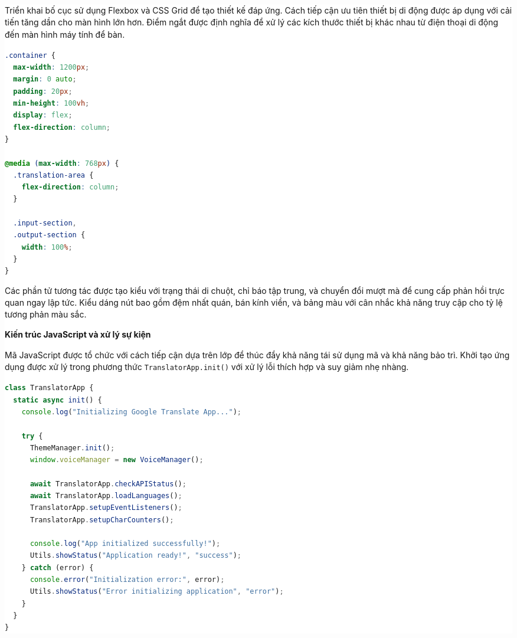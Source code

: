 Triển khai bố cục sử dụng Flexbox và CSS Grid để tạo thiết kế đáp ứng. Cách tiếp cận ưu tiên thiết bị di động được áp dụng với cải tiến tăng dần cho màn hình lớn hơn. Điểm ngắt được định nghĩa để xử lý các kích thước thiết bị khác nhau từ điện thoại di động đến màn hình máy tính để bàn.

```css
.container {
  max-width: 1200px;
  margin: 0 auto;
  padding: 20px;
  min-height: 100vh;
  display: flex;
  flex-direction: column;
}

@media (max-width: 768px) {
  .translation-area {
    flex-direction: column;
  }

  .input-section,
  .output-section {
    width: 100%;
  }
}
```

Các phần tử tương tác được tạo kiểu với trạng thái di chuột, chỉ báo tập trung, và chuyển đổi mượt mà để cung cấp phản hồi trực quan ngay lập tức. Kiểu dáng nút bao gồm đệm nhất quán, bán kính viền, và bảng màu với cân nhắc khả năng truy cập cho tỷ lệ tương phản màu sắc.

**Kiến trúc JavaScript và xử lý sự kiện**

Mã JavaScript được tổ chức với cách tiếp cận dựa trên lớp để thúc đẩy khả năng tái sử dụng mã và khả năng bảo trì. Khởi tạo ứng dụng được xử lý trong phương thức `TranslatorApp.init()` với xử lý lỗi thích hợp và suy giảm nhẹ nhàng.

```javascript
class TranslatorApp {
  static async init() {
    console.log("Initializing Google Translate App...");

    try {
      ThemeManager.init();
      window.voiceManager = new VoiceManager();

      await TranslatorApp.checkAPIStatus();
      await TranslatorApp.loadLanguages();
      TranslatorApp.setupEventListeners();
      TranslatorApp.setupCharCounters();

      console.log("App initialized successfully!");
      Utils.showStatus("Application ready!", "success");
    } catch (error) {
      console.error("Initialization error:", error);
      Utils.showStatus("Error initializing application", "error");
    }
  }
}
```
